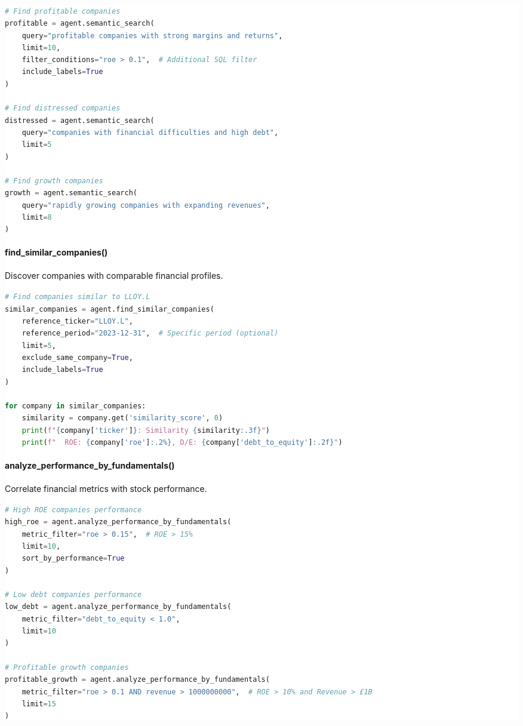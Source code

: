 ```python
# Find profitable companies
profitable = agent.semantic_search(
    query="profitable companies with strong margins and returns",
    limit=10,
    filter_conditions="roe > 0.1",  # Additional SQL filter
    include_labels=True
)

# Find distressed companies
distressed = agent.semantic_search(
    query="companies with financial difficulties and high debt",
    limit=5
)

# Find growth companies
growth = agent.semantic_search(
    query="rapidly growing companies with expanding revenues",
    limit=8
)
```

#### find_similar_companies()
Discover companies with comparable financial profiles.

```python
# Find companies similar to LLOY.L
similar_companies = agent.find_similar_companies(
    reference_ticker="LLOY.L",
    reference_period="2023-12-31",  # Specific period (optional)
    limit=5,
    exclude_same_company=True,
    include_labels=True
)

for company in similar_companies:
    similarity = company.get('similarity_score', 0)
    print(f"{company['ticker']}: Similarity {similarity:.3f}")
    print(f"  ROE: {company['roe']:.2%}, D/E: {company['debt_to_equity']:.2f}")
```

#### analyze_performance_by_fundamentals()
Correlate financial metrics with stock performance.

```python
# High ROE companies performance
high_roe = agent.analyze_performance_by_fundamentals(
    metric_filter="roe > 0.15",  # ROE > 15%
    limit=10,
    sort_by_performance=True
)

# Low debt companies performance  
low_debt = agent.analyze_performance_by_fundamentals(
    metric_filter="debt_to_equity < 1.0",
    limit=10
)

# Profitable growth companies
profitable_growth = agent.analyze_performance_by_fundamentals(
    metric_filter="roe > 0.1 AND revenue > 1000000000",  # ROE > 10% and Revenue > £1B
    limit=15
)
```
